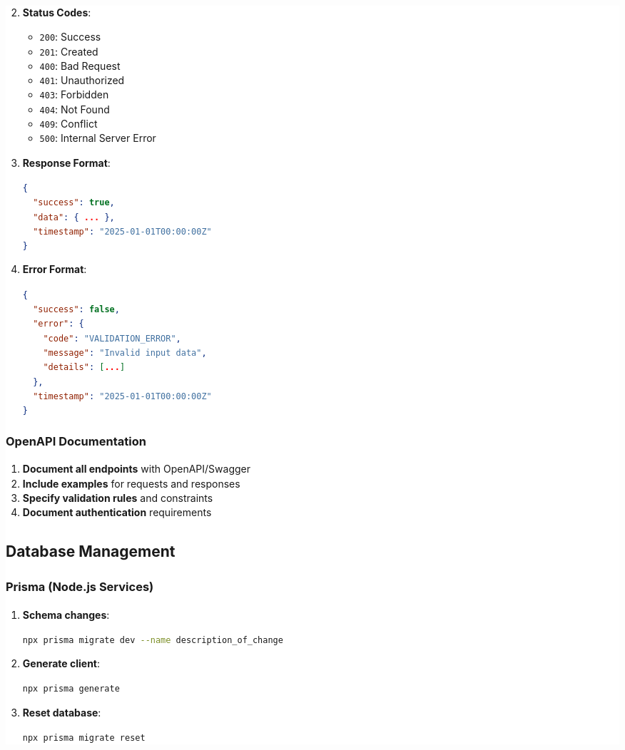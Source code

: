 2. **Status Codes**:
   - `200`: Success
   - `201`: Created
   - `400`: Bad Request
   - `401`: Unauthorized
   - `403`: Forbidden
   - `404`: Not Found
   - `409`: Conflict
   - `500`: Internal Server Error

3. **Response Format**:
   ```json
   {
     "success": true,
     "data": { ... },
     "timestamp": "2025-01-01T00:00:00Z"
   }
   ```

4. **Error Format**:
   ```json
   {
     "success": false,
     "error": {
       "code": "VALIDATION_ERROR",
       "message": "Invalid input data",
       "details": [...]
     },
     "timestamp": "2025-01-01T00:00:00Z"
   }
   ```

### OpenAPI Documentation

1. **Document all endpoints** with OpenAPI/Swagger
2. **Include examples** for requests and responses
3. **Specify validation rules** and constraints
4. **Document authentication** requirements

## Database Management

### Prisma (Node.js Services)

1. **Schema changes**:
   ```bash
   npx prisma migrate dev --name description_of_change
   ```

2. **Generate client**:
   ```bash
   npx prisma generate
   ```

3. **Reset database**:
   ```bash
   npx prisma migrate reset
   ```
